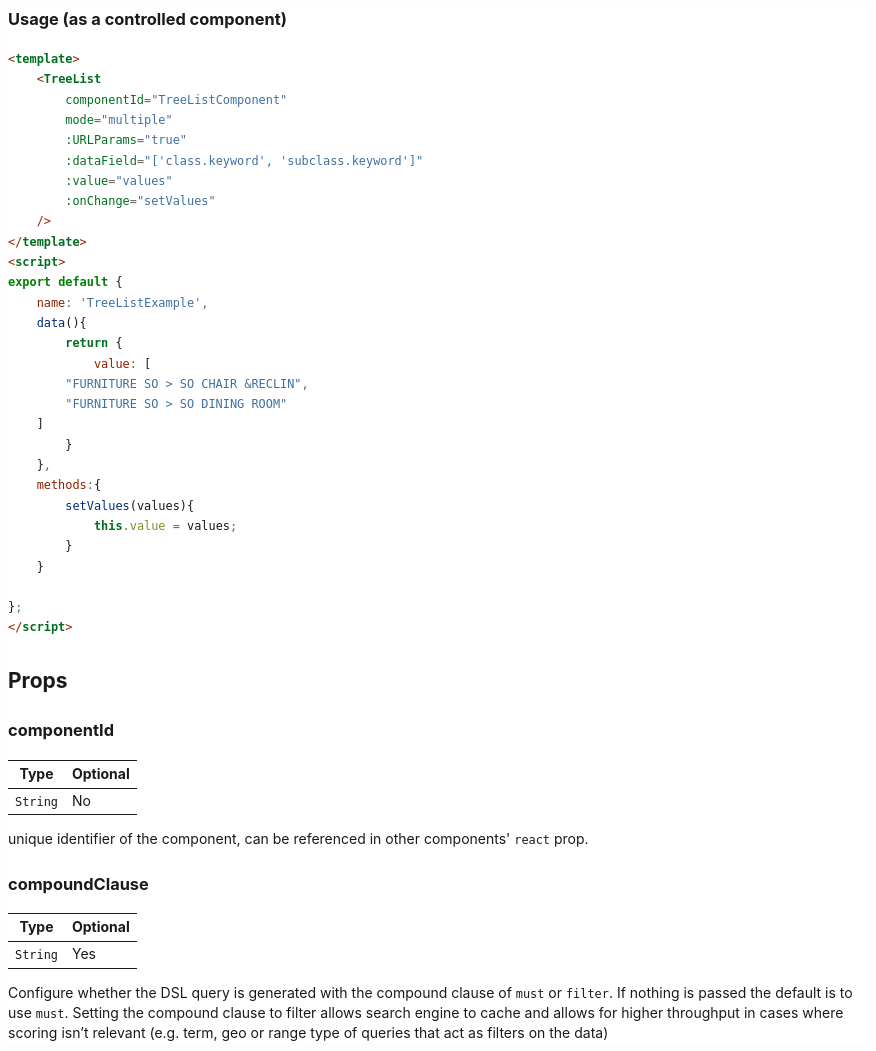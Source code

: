 ### Usage (as a controlled component)

```html
<template>
	<TreeList
    	componentId="TreeListComponent"
		mode="multiple"
		:URLParams="true"
		:dataField="['class.keyword', 'subclass.keyword']"
    	:value="values"
    	:onChange="setValues"
    />
</template>
<script>
export default {
	name: 'TreeListExample',
	data(){
		return {
			value: [
        "FURNITURE SO > SO CHAIR &RECLIN",
        "FURNITURE SO > SO DINING ROOM"
    ]
		}
	},
	methods:{
		setValues(values){
			this.value = values;
		}
	}

};
</script>
```

## Props

### componentId

| Type | Optional |
|------|----------|
|  `String` |   No   |

unique identifier of the component, can be referenced in other components' `react` prop.

### compoundClause

| Type | Optional |
|------|----------|
|  `String` |   Yes   |

Configure whether the DSL query is generated with the compound clause of `must` or `filter`. If nothing is passed the default is to use `must`. Setting the compound clause to filter allows search engine to cache and allows for higher throughput in cases where scoring isn’t relevant (e.g. term, geo or range type of queries that act as filters on the data)
